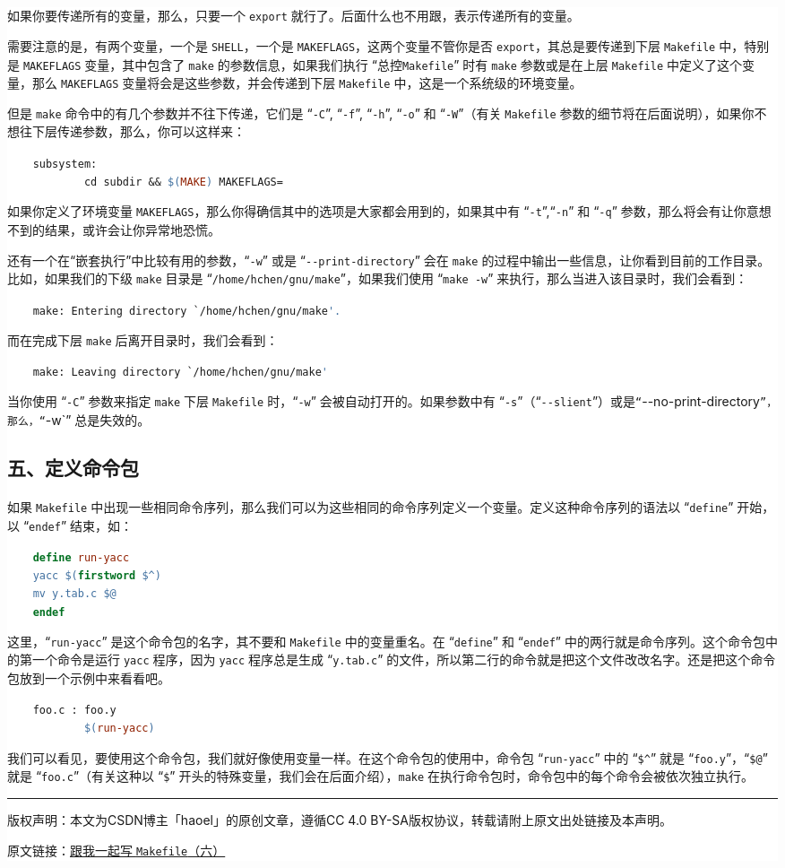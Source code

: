 ```Makefile
```

如果你要传递所有的变量，那么，只要一个 `export` 就行了。后面什么也不用跟，表示传递所有的变量。

需要注意的是，有两个变量，一个是 `SHELL`，一个是 `MAKEFLAGS`，这两个变量不管你是否 `export`，其总是要传递到下层 `Makefile` 中，特别是 `MAKEFLAGS` 变量，其中包含了 `make` 的参数信息，如果我们执行 “总控`Makefile`” 时有 `make` 参数或是在上层 `Makefile` 中定义了这个变量，那么 `MAKEFLAGS` 变量将会是这些参数，并会传递到下层 `Makefile` 中，这是一个系统级的环境变量。

但是 `make` 命令中的有几个参数并不往下传递，它们是 “`-C`”, “`-f`”, “`-h`”, “`-o`” 和 “`-W`”（有关 `Makefile` 参数的细节将在后面说明），如果你不想往下层传递参数，那么，你可以这样来：
```Makefile
    subsystem:
            cd subdir && $(MAKE) MAKEFLAGS=
```
如果你定义了环境变量 `MAKEFLAGS`，那么你得确信其中的选项是大家都会用到的，如果其中有 “`-t`”,“`-n`” 和 “`-q`” 参数，那么将会有让你意想不到的结果，或许会让你异常地恐慌。

还有一个在“嵌套执行”中比较有用的参数，“`-w`” 或是 “`--print-directory`” 会在 `make` 的过程中输出一些信息，让你看到目前的工作目录。比如，如果我们的下级 `make` 目录是 “`/home/hchen/gnu/make`”，如果我们使用 “`make -w`” 来执行，那么当进入该目录时，我们会看到：
```Makefile
    make: Entering directory `/home/hchen/gnu/make'.
```
而在完成下层 `make` 后离开目录时，我们会看到：
```Makefile
    make: Leaving directory `/home/hchen/gnu/make'
```
当你使用 “`-C`” 参数来指定 `make` 下层 `Makefile` 时，“`-w`” 会被自动打开的。如果参数中有 “`-s`”（“`--slient`”）或是`“`--no-print-directory`”，那么，“`-w`” 总是失效的。


## 五、定义命令包

如果 `Makefile` 中出现一些相同命令序列，那么我们可以为这些相同的命令序列定义一个变量。定义这种命令序列的语法以 “`define`” 开始，以 “`endef`” 结束，如：
```Makefile
    define run-yacc
    yacc $(firstword $^)
    mv y.tab.c $@
    endef
```
这里，“`run-yacc`” 是这个命令包的名字，其不要和 `Makefile` 中的变量重名。在 “`define`” 和 “`endef`” 中的两行就是命令序列。这个命令包中的第一个命令是运行 `yacc` 程序，因为 `yacc` 程序总是生成 “`y.tab.c`” 的文件，所以第二行的命令就是把这个文件改改名字。还是把这个命令包放到一个示例中来看看吧。
```Makefile
    foo.c : foo.y
            $(run-yacc)
```
我们可以看见，要使用这个命令包，我们就好像使用变量一样。在这个命令包的使用中，命令包 “`run-yacc`” 中的 “`$^`” 就是 “`foo.y`”，“`$@`” 就是 “`foo.c`”（有关这种以 “`$`” 开头的特殊变量，我们会在后面介绍），`make` 在执行命令包时，命令包中的每个命令会被依次独立执行。


---
版权声明：本文为CSDN博主「haoel」的原创文章，遵循CC 4.0 BY-SA版权协议，转载请附上原文出处链接及本声明。

原文链接：[跟我一起写 `Makefile`（六）](https://blog.csdn.net/haoel/article/details/2891)
